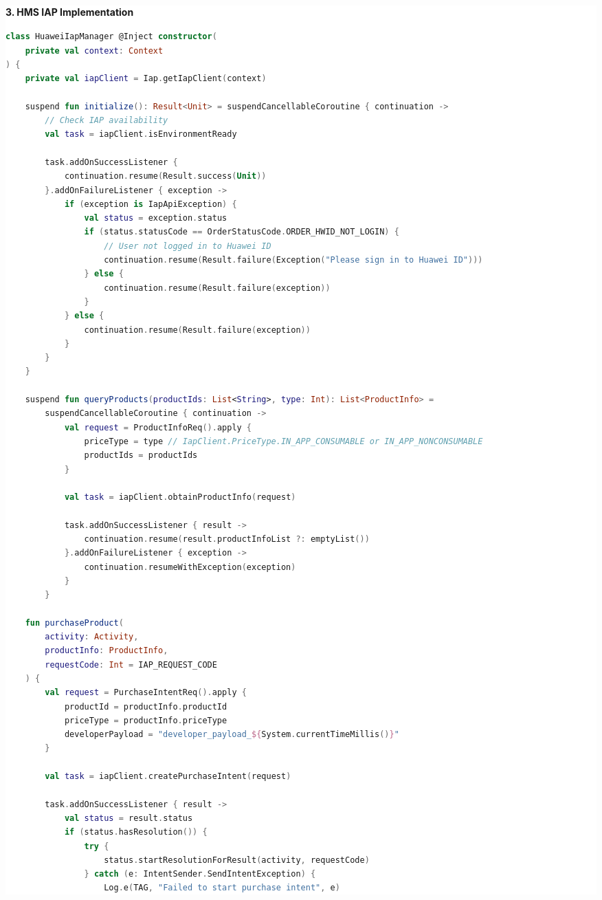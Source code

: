 **3. HMS IAP Implementation**
```kotlin
class HuaweiIapManager @Inject constructor(
    private val context: Context
) {
    private val iapClient = Iap.getIapClient(context)

    suspend fun initialize(): Result<Unit> = suspendCancellableCoroutine { continuation ->
        // Check IAP availability
        val task = iapClient.isEnvironmentReady

        task.addOnSuccessListener {
            continuation.resume(Result.success(Unit))
        }.addOnFailureListener { exception ->
            if (exception is IapApiException) {
                val status = exception.status
                if (status.statusCode == OrderStatusCode.ORDER_HWID_NOT_LOGIN) {
                    // User not logged in to Huawei ID
                    continuation.resume(Result.failure(Exception("Please sign in to Huawei ID")))
                } else {
                    continuation.resume(Result.failure(exception))
                }
            } else {
                continuation.resume(Result.failure(exception))
            }
        }
    }

    suspend fun queryProducts(productIds: List<String>, type: Int): List<ProductInfo> =
        suspendCancellableCoroutine { continuation ->
            val request = ProductInfoReq().apply {
                priceType = type // IapClient.PriceType.IN_APP_CONSUMABLE or IN_APP_NONCONSUMABLE
                productIds = productIds
            }

            val task = iapClient.obtainProductInfo(request)

            task.addOnSuccessListener { result ->
                continuation.resume(result.productInfoList ?: emptyList())
            }.addOnFailureListener { exception ->
                continuation.resumeWithException(exception)
            }
        }

    fun purchaseProduct(
        activity: Activity,
        productInfo: ProductInfo,
        requestCode: Int = IAP_REQUEST_CODE
    ) {
        val request = PurchaseIntentReq().apply {
            productId = productInfo.productId
            priceType = productInfo.priceType
            developerPayload = "developer_payload_${System.currentTimeMillis()}"
        }

        val task = iapClient.createPurchaseIntent(request)

        task.addOnSuccessListener { result ->
            val status = result.status
            if (status.hasResolution()) {
                try {
                    status.startResolutionForResult(activity, requestCode)
                } catch (e: IntentSender.SendIntentException) {
                    Log.e(TAG, "Failed to start purchase intent", e)
```